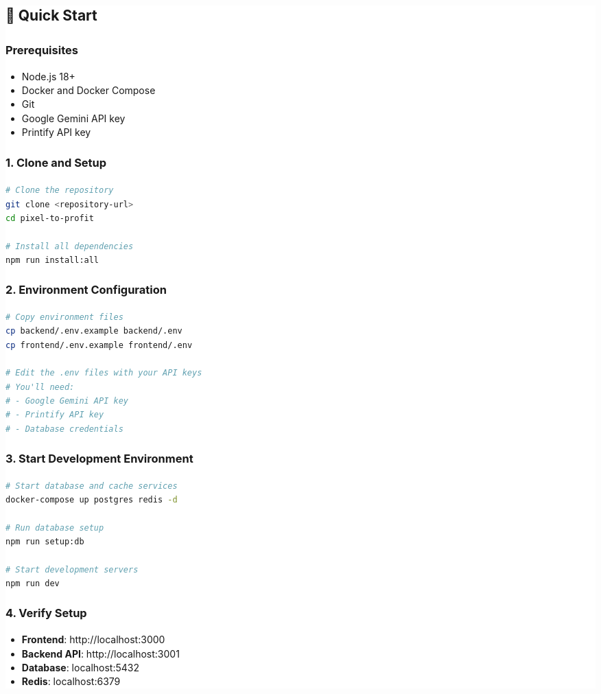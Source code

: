 ## 🚀 Quick Start

### Prerequisites

- Node.js 18+
- Docker and Docker Compose
- Git
- Google Gemini API key
- Printify API key

### 1. Clone and Setup

```bash
# Clone the repository
git clone <repository-url>
cd pixel-to-profit

# Install all dependencies
npm run install:all
```

### 2. Environment Configuration

```bash
# Copy environment files
cp backend/.env.example backend/.env
cp frontend/.env.example frontend/.env

# Edit the .env files with your API keys
# You'll need:
# - Google Gemini API key
# - Printify API key
# - Database credentials
```

### 3. Start Development Environment

```bash
# Start database and cache services
docker-compose up postgres redis -d

# Run database setup
npm run setup:db

# Start development servers
npm run dev
```

### 4. Verify Setup

- **Frontend**: http://localhost:3000
- **Backend API**: http://localhost:3001
- **Database**: localhost:5432
- **Redis**: localhost:6379
